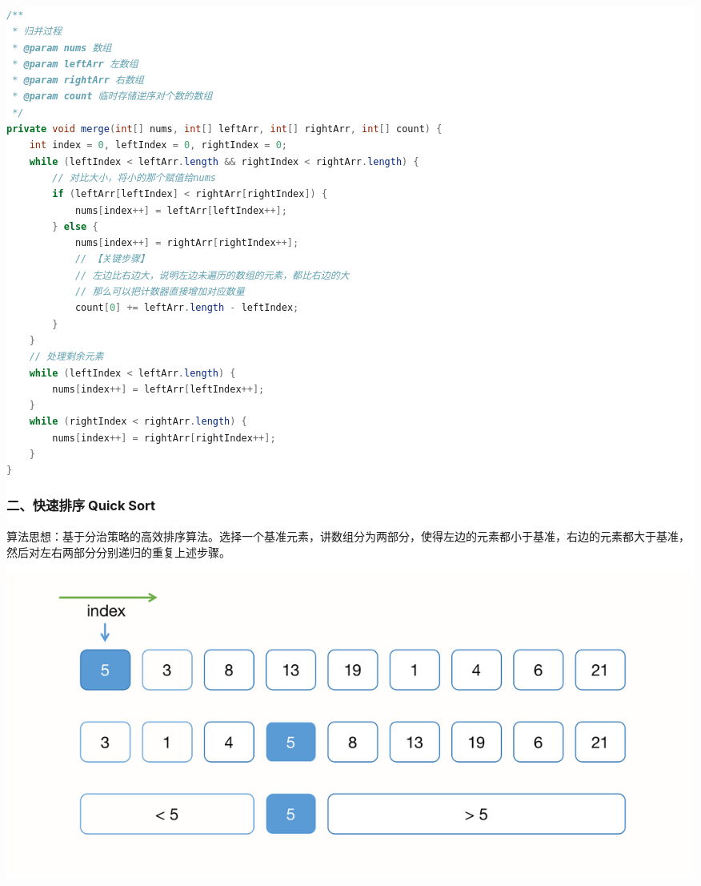 ``` java
/**
 * 归并过程
 * @param nums 数组
 * @param leftArr 左数组
 * @param rightArr 右数组
 * @param count 临时存储逆序对个数的数组
 */
private void merge(int[] nums, int[] leftArr, int[] rightArr, int[] count) {
	int index = 0, leftIndex = 0, rightIndex = 0;
	while (leftIndex < leftArr.length && rightIndex < rightArr.length) {
		// 对比大小，将小的那个赋值给nums
		if (leftArr[leftIndex] < rightArr[rightIndex]) {
			nums[index++] = leftArr[leftIndex++];
		} else {
			nums[index++] = rightArr[rightIndex++];
			// 【关键步骤】
			// 左边比右边大，说明左边未遍历的数组的元素，都比右边的大
			// 那么可以把计数器直接增加对应数量
			count[0] += leftArr.length - leftIndex;
		}
	}
	// 处理剩余元素
	while (leftIndex < leftArr.length) {
		nums[index++] = leftArr[leftIndex++];
	}
	while (rightIndex < rightArr.length) {
		nums[index++] = rightArr[rightIndex++];
	}
}
```



### 二、快速排序 Quick Sort

​		算法思想：基于分治策略的高效排序算法。选择一个基准元素，讲数组分为两部分，使得左边的元素都小于基准，右边的元素都大于基准，然后对左右两部分分别递归的重复上述步骤。

![高级排序-2-1-1](./Images/高级排序-2-1-1.png)
